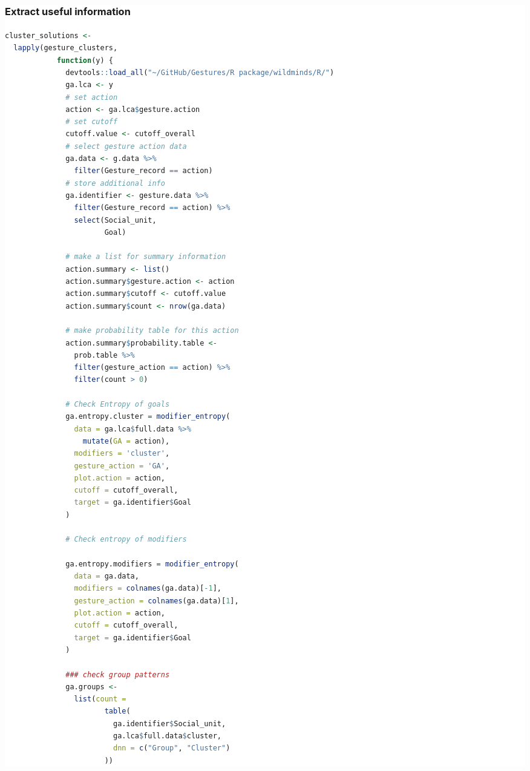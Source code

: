### Extract useful information

``` r
cluster_solutions <-
  lapply(gesture_clusters,
            function(y) {
              devtools::load_all("~/GitHub/Gestures/R package/wildminds/R/")
              ga.lca <- y
              # set action
              action <- ga.lca$gesture.action
              # set cutoff
              cutoff.value <- cutoff_overall
              # select gesture action data
              ga.data <- g.data %>%
                filter(Gesture_record == action)
              # store additional info
              ga.identifier <- gesture.data %>%
                filter(Gesture_record == action) %>%
                select(Social_unit,
                       Goal)
              
              # make a list for summary information
              action.summary <- list()
              action.summary$gesture.action <- action
              action.summary$cutoff <- cutoff.value
              action.summary$count <- nrow(ga.data)
              
              # make probability table for this action
              action.summary$probability.table <-
                prob.table %>%
                filter(gesture_action == action) %>%
                filter(count > 0)
              
              # Check Entropy of goals
              ga.entropy.cluster = modifier_entropy(
                data = ga.lca$full.data %>%
                  mutate(GA = action),
                modifiers = 'cluster',
                gesture_action = 'GA',
                plot.action = action,
                cutoff = cutoff_overall,
                target = ga.identifier$Goal
              )
              
              # Check entropy of modifiers
              
              ga.entropy.modifiers = modifier_entropy(
                data = ga.data,
                modifiers = colnames(ga.data)[-1],
                gesture_action = colnames(ga.data)[1],
                plot.action = action,
                cutoff = cutoff_overall,
                target = ga.identifier$Goal
              )
              
              ### check group patterns
              ga.groups <-
                list(count =
                       table(
                         ga.identifier$Social_unit,
                         ga.lca$full.data$cluster,
                         dnn = c("Group", "Cluster")
                       ))
```